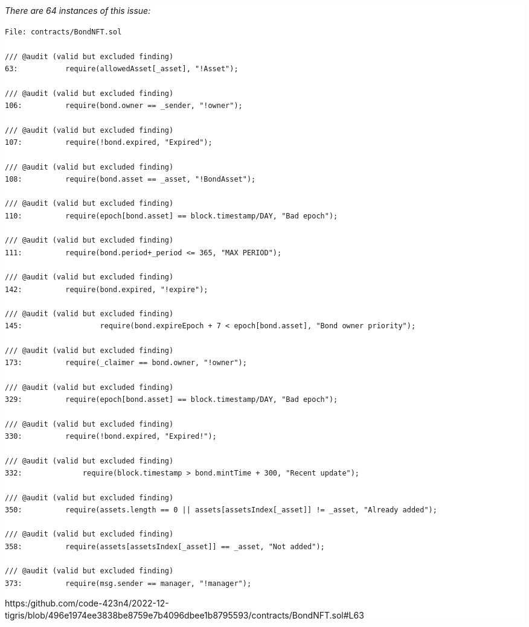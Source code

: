 *There are 64 instances of this issue:*

```solidity
File: contracts/BondNFT.sol

/// @audit (valid but excluded finding)
63:           require(allowedAsset[_asset], "!Asset");

/// @audit (valid but excluded finding)
106:          require(bond.owner == _sender, "!owner");

/// @audit (valid but excluded finding)
107:          require(!bond.expired, "Expired");

/// @audit (valid but excluded finding)
108:          require(bond.asset == _asset, "!BondAsset");

/// @audit (valid but excluded finding)
110:          require(epoch[bond.asset] == block.timestamp/DAY, "Bad epoch");

/// @audit (valid but excluded finding)
111:          require(bond.period+_period <= 365, "MAX PERIOD");

/// @audit (valid but excluded finding)
142:          require(bond.expired, "!expire");

/// @audit (valid but excluded finding)
145:                  require(bond.expireEpoch + 7 < epoch[bond.asset], "Bond owner priority");

/// @audit (valid but excluded finding)
173:          require(_claimer == bond.owner, "!owner");

/// @audit (valid but excluded finding)
329:          require(epoch[bond.asset] == block.timestamp/DAY, "Bad epoch");

/// @audit (valid but excluded finding)
330:          require(!bond.expired, "Expired!");

/// @audit (valid but excluded finding)
332:              require(block.timestamp > bond.mintTime + 300, "Recent update");

/// @audit (valid but excluded finding)
350:          require(assets.length == 0 || assets[assetsIndex[_asset]] != _asset, "Already added");

/// @audit (valid but excluded finding)
358:          require(assets[assetsIndex[_asset]] == _asset, "Not added");

/// @audit (valid but excluded finding)
373:          require(msg.sender == manager, "!manager");

```
https:/github.com/code-423n4/2022-12-tigris/blob/496e1974ee3838be8759e7b4096dbee1b8795593/contracts/BondNFT.sol#L63
